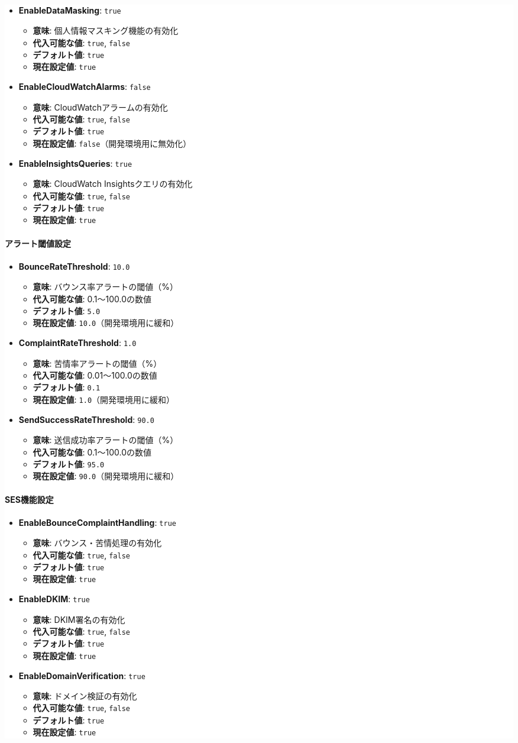 - **EnableDataMasking**: `true`
  - **意味**: 個人情報マスキング機能の有効化
  - **代入可能な値**: `true`, `false`
  - **デフォルト値**: `true`
  - **現在設定値**: `true`

- **EnableCloudWatchAlarms**: `false`
  - **意味**: CloudWatchアラームの有効化
  - **代入可能な値**: `true`, `false`
  - **デフォルト値**: `true`
  - **現在設定値**: `false`（開発環境用に無効化）

- **EnableInsightsQueries**: `true`
  - **意味**: CloudWatch Insightsクエリの有効化
  - **代入可能な値**: `true`, `false`
  - **デフォルト値**: `true`
  - **現在設定値**: `true`

#### アラート閾値設定
- **BounceRateThreshold**: `10.0`
  - **意味**: バウンス率アラートの閾値（%）
  - **代入可能な値**: 0.1〜100.0の数値
  - **デフォルト値**: `5.0`
  - **現在設定値**: `10.0`（開発環境用に緩和）

- **ComplaintRateThreshold**: `1.0`
  - **意味**: 苦情率アラートの閾値（%）
  - **代入可能な値**: 0.01〜100.0の数値
  - **デフォルト値**: `0.1`
  - **現在設定値**: `1.0`（開発環境用に緩和）

- **SendSuccessRateThreshold**: `90.0`
  - **意味**: 送信成功率アラートの閾値（%）
  - **代入可能な値**: 0.1〜100.0の数値
  - **デフォルト値**: `95.0`
  - **現在設定値**: `90.0`（開発環境用に緩和）

#### SES機能設定
- **EnableBounceComplaintHandling**: `true`
  - **意味**: バウンス・苦情処理の有効化
  - **代入可能な値**: `true`, `false`
  - **デフォルト値**: `true`
  - **現在設定値**: `true`

- **EnableDKIM**: `true`
  - **意味**: DKIM署名の有効化
  - **代入可能な値**: `true`, `false`
  - **デフォルト値**: `true`
  - **現在設定値**: `true`

- **EnableDomainVerification**: `true`
  - **意味**: ドメイン検証の有効化
  - **代入可能な値**: `true`, `false`
  - **デフォルト値**: `true`
  - **現在設定値**: `true`

